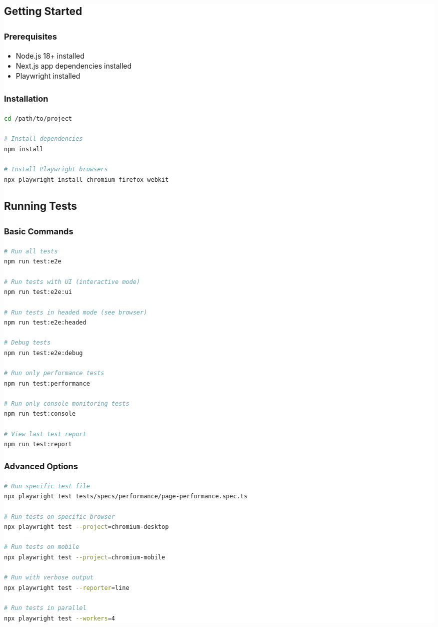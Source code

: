 ## Getting Started

### Prerequisites

- Node.js 18+ installed
- Next.js app dependencies installed
- Playwright installed

### Installation

```bash
cd /path/to/project

# Install dependencies
npm install

# Install Playwright browsers
npx playwright install chromium firefox webkit
```

## Running Tests

### Basic Commands

```bash
# Run all tests
npm run test:e2e

# Run tests with UI (interactive mode)
npm run test:e2e:ui

# Run tests in headed mode (see browser)
npm run test:e2e:headed

# Debug tests
npm run test:e2e:debug

# Run only performance tests
npm run test:performance

# Run only console monitoring tests
npm run test:console

# View last test report
npm run test:report
```

### Advanced Options

```bash
# Run specific test file
npx playwright test tests/specs/performance/page-performance.spec.ts

# Run tests on specific browser
npx playwright test --project=chromium-desktop

# Run tests on mobile
npx playwright test --project=chromium-mobile

# Run with verbose output
npx playwright test --reporter=line

# Run tests in parallel
npx playwright test --workers=4
```